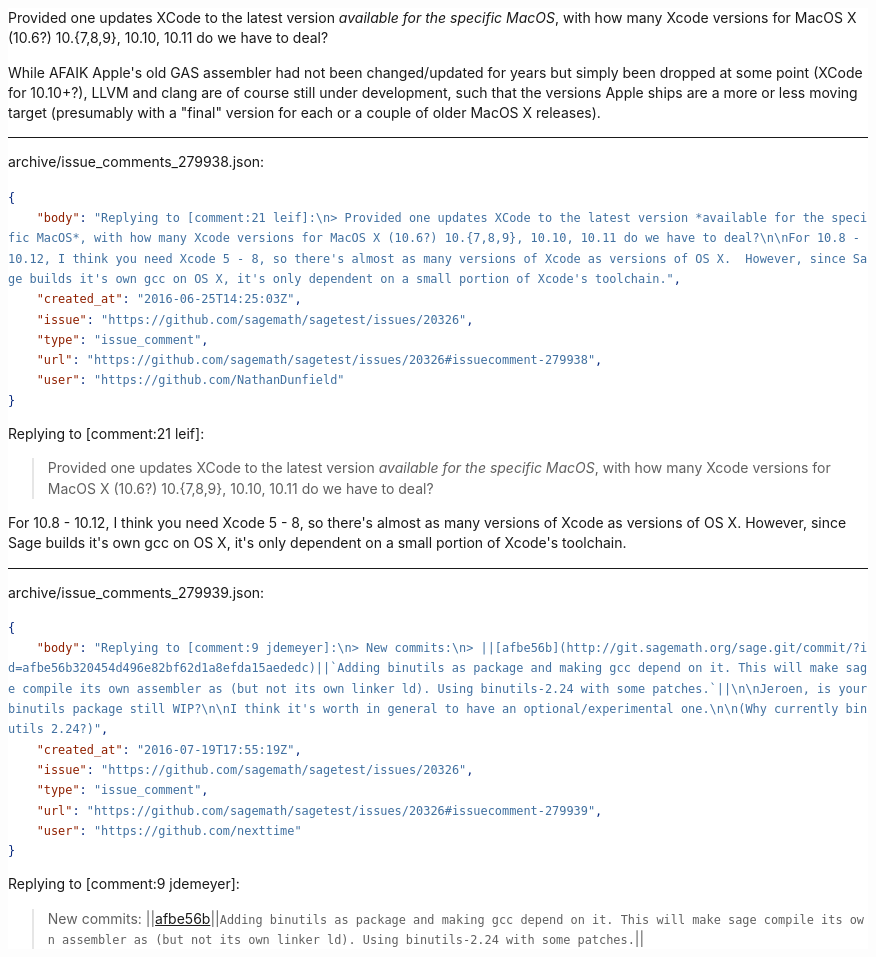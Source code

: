 Provided one updates XCode to the latest version *available for the specific MacOS*, with how many Xcode versions for MacOS X (10.6?) 10.{7,8,9}, 10.10, 10.11 do we have to deal?

While AFAIK Apple's old GAS assembler had not been changed/updated for years but simply been dropped at some point (XCode for 10.10+?), LLVM and clang are of course still under development, such that the versions Apple ships are a more or less moving target (presumably with a "final" version for each or a couple of older MacOS X releases).



---

archive/issue_comments_279938.json:
```json
{
    "body": "Replying to [comment:21 leif]:\n> Provided one updates XCode to the latest version *available for the specific MacOS*, with how many Xcode versions for MacOS X (10.6?) 10.{7,8,9}, 10.10, 10.11 do we have to deal?\n\nFor 10.8 - 10.12, I think you need Xcode 5 - 8, so there's almost as many versions of Xcode as versions of OS X.  However, since Sage builds it's own gcc on OS X, it's only dependent on a small portion of Xcode's toolchain.",
    "created_at": "2016-06-25T14:25:03Z",
    "issue": "https://github.com/sagemath/sagetest/issues/20326",
    "type": "issue_comment",
    "url": "https://github.com/sagemath/sagetest/issues/20326#issuecomment-279938",
    "user": "https://github.com/NathanDunfield"
}
```

Replying to [comment:21 leif]:
> Provided one updates XCode to the latest version *available for the specific MacOS*, with how many Xcode versions for MacOS X (10.6?) 10.{7,8,9}, 10.10, 10.11 do we have to deal?

For 10.8 - 10.12, I think you need Xcode 5 - 8, so there's almost as many versions of Xcode as versions of OS X.  However, since Sage builds it's own gcc on OS X, it's only dependent on a small portion of Xcode's toolchain.



---

archive/issue_comments_279939.json:
```json
{
    "body": "Replying to [comment:9 jdemeyer]:\n> New commits:\n> ||[afbe56b](http://git.sagemath.org/sage.git/commit/?id=afbe56b320454d496e82bf62d1a8efda15aededc)||`Adding binutils as package and making gcc depend on it. This will make sage compile its own assembler as (but not its own linker ld). Using binutils-2.24 with some patches.`||\n\nJeroen, is your binutils package still WIP?\n\nI think it's worth in general to have an optional/experimental one.\n\n(Why currently binutils 2.24?)",
    "created_at": "2016-07-19T17:55:19Z",
    "issue": "https://github.com/sagemath/sagetest/issues/20326",
    "type": "issue_comment",
    "url": "https://github.com/sagemath/sagetest/issues/20326#issuecomment-279939",
    "user": "https://github.com/nexttime"
}
```

Replying to [comment:9 jdemeyer]:
> New commits:
> ||[afbe56b](http://git.sagemath.org/sage.git/commit/?id=afbe56b320454d496e82bf62d1a8efda15aededc)||`Adding binutils as package and making gcc depend on it. This will make sage compile its own assembler as (but not its own linker ld). Using binutils-2.24 with some patches.`||

